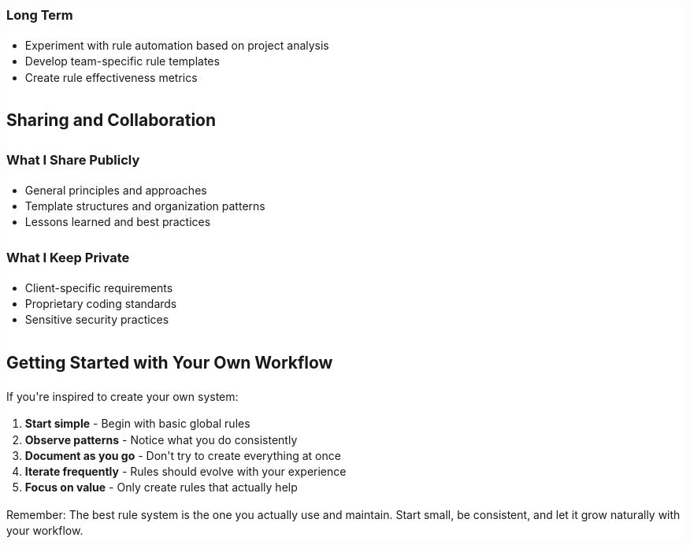 ### Long Term
- Experiment with rule automation based on project analysis
- Develop team-specific rule templates
- Create rule effectiveness metrics

## Sharing and Collaboration

### What I Share Publicly
- General principles and approaches
- Template structures and organization patterns
- Lessons learned and best practices

### What I Keep Private
- Client-specific requirements
- Proprietary coding standards
- Sensitive security practices

## Getting Started with Your Own Workflow

If you're inspired to create your own system:

1. **Start simple** - Begin with basic global rules
2. **Observe patterns** - Notice what you do consistently
3. **Document as you go** - Don't try to create everything at once
4. **Iterate frequently** - Rules should evolve with your experience
5. **Focus on value** - Only create rules that actually help

Remember: The best rule system is the one you actually use and maintain. Start small, be consistent, and let it grow naturally with your workflow.
